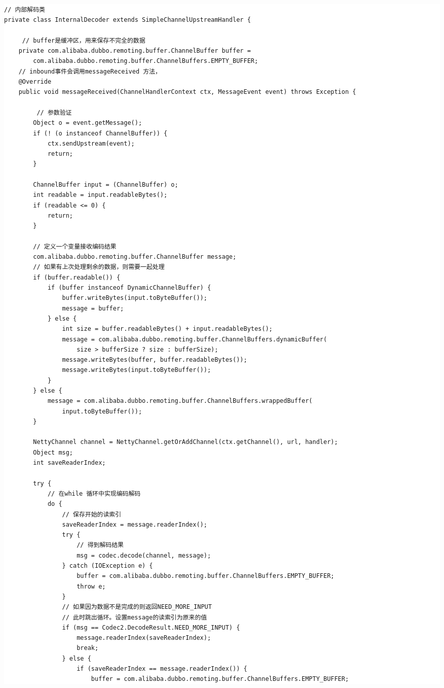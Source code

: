     // 内部解码类
    private class InternalDecoder extends SimpleChannelUpstreamHandler {

         // buffer是缓冲区，用来保存不完全的数据
        private com.alibaba.dubbo.remoting.buffer.ChannelBuffer buffer =
            com.alibaba.dubbo.remoting.buffer.ChannelBuffers.EMPTY_BUFFER;
        // inbound事件会调用messageReceived 方法，
        @Override
        public void messageReceived(ChannelHandlerContext ctx, MessageEvent event) throws Exception {
        
             // 参数验证
            Object o = event.getMessage();
            if (! (o instanceof ChannelBuffer)) {
                ctx.sendUpstream(event);
                return;
            }

            ChannelBuffer input = (ChannelBuffer) o;
            int readable = input.readableBytes();
            if (readable <= 0) {
                return;
            }

            // 定义一个变量接收编码结果
            com.alibaba.dubbo.remoting.buffer.ChannelBuffer message;
            // 如果有上次处理剩余的数据，则需要一起处理
            if (buffer.readable()) {
                if (buffer instanceof DynamicChannelBuffer) {
                    buffer.writeBytes(input.toByteBuffer());
                    message = buffer;
                } else {
                    int size = buffer.readableBytes() + input.readableBytes();
                    message = com.alibaba.dubbo.remoting.buffer.ChannelBuffers.dynamicBuffer(
                        size > bufferSize ? size : bufferSize);
                    message.writeBytes(buffer, buffer.readableBytes());
                    message.writeBytes(input.toByteBuffer());
                }
            } else {
                message = com.alibaba.dubbo.remoting.buffer.ChannelBuffers.wrappedBuffer(
                    input.toByteBuffer());
            }

            NettyChannel channel = NettyChannel.getOrAddChannel(ctx.getChannel(), url, handler);
            Object msg;
            int saveReaderIndex;

            try {
                // 在while 循环中实现编码解码
                do {
                    // 保存开始的读索引
                    saveReaderIndex = message.readerIndex();
                    try {
                        // 得到解码结果
                        msg = codec.decode(channel, message);
                    } catch (IOException e) {
                        buffer = com.alibaba.dubbo.remoting.buffer.ChannelBuffers.EMPTY_BUFFER;
                        throw e;
                    }
                    // 如果因为数据不是完成的则返回NEED_MORE_INPUT
                    // 此时跳出循环。设置message的读索引为原来的值
                    if (msg == Codec2.DecodeResult.NEED_MORE_INPUT) {
                        message.readerIndex(saveReaderIndex);
                        break;
                    } else {
                        if (saveReaderIndex == message.readerIndex()) {
                            buffer = com.alibaba.dubbo.remoting.buffer.ChannelBuffers.EMPTY_BUFFER;